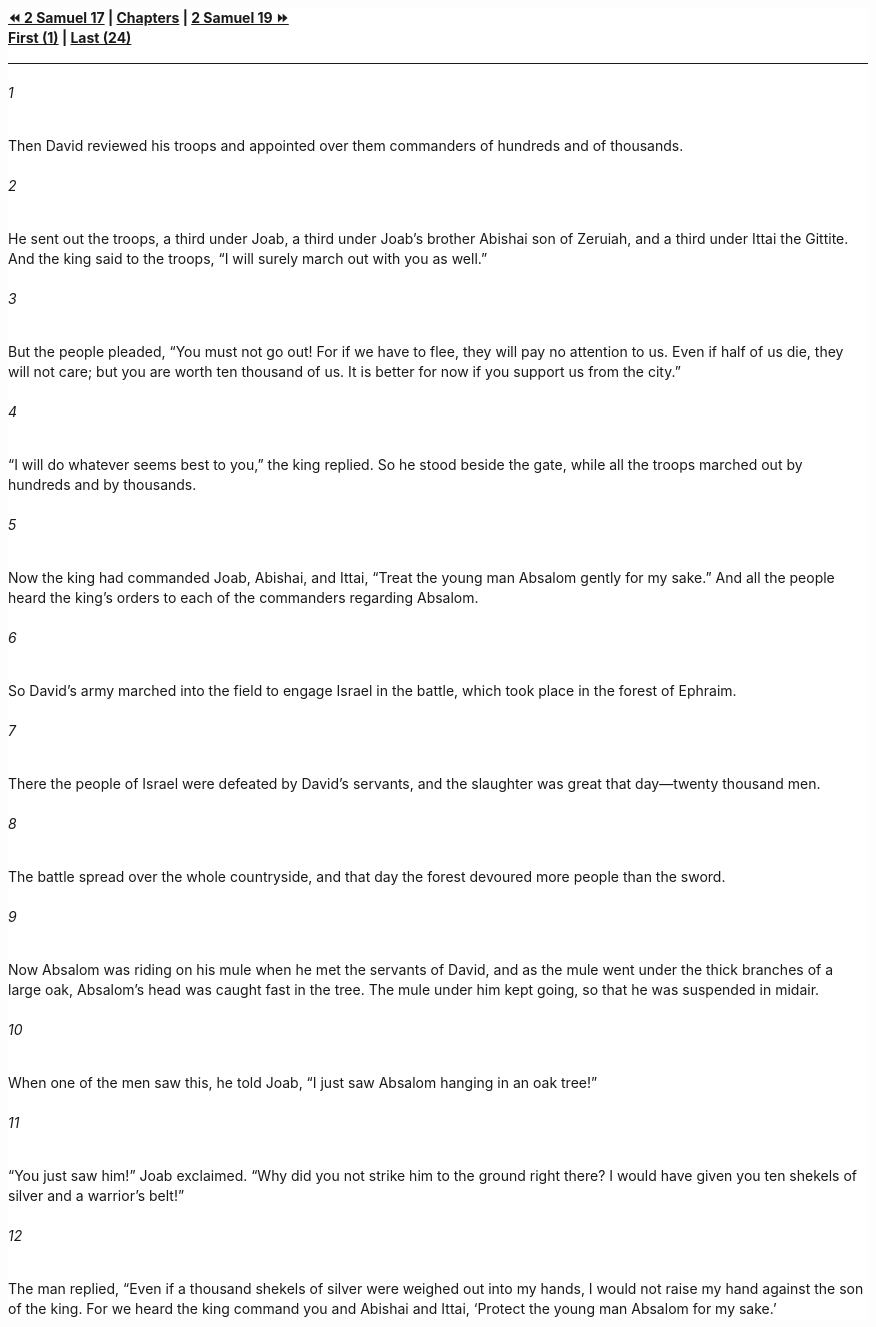   
**[⏪ 2 Samuel 17](./2%20Samuel%2017.md) | [Chapters](./_index.md) | [2 Samuel 19 ⏩](./2%20Samuel%2019.md)**  
**[First (1)](./2%20Samuel%201.md) | [Last (24)](./2%20Samuel%2024.md)**  
  
---  
  
###### 1  
Then David reviewed his troops and appointed over them commanders of hundreds and of thousands.  
  
###### 2  
He sent out the troops, a third under Joab, a third under Joab’s brother Abishai son of Zeruiah, and a third under Ittai the Gittite. And the king said to the troops, “I will surely march out with you as well.”  
  
###### 3  
But the people pleaded, “You must not go out! For if we have to flee, they will pay no attention to us. Even if half of us die, they will not care; but you are worth ten thousand of us. It is better for now if you support us from the city.”  
  
###### 4  
“I will do whatever seems best to you,” the king replied. So he stood beside the gate, while all the troops marched out by hundreds and by thousands.  
  
###### 5  
Now the king had commanded Joab, Abishai, and Ittai, “Treat the young man Absalom gently for my sake.” And all the people heard the king’s orders to each of the commanders regarding Absalom.  
  
###### 6  
So David’s army marched into the field to engage Israel in the battle, which took place in the forest of Ephraim.  
  
###### 7  
There the people of Israel were defeated by David’s servants, and the slaughter was great that day—twenty thousand men.  
  
###### 8  
The battle spread over the whole countryside, and that day the forest devoured more people than the sword.  
  
###### 9  
Now Absalom was riding on his mule when he met the servants of David, and as the mule went under the thick branches of a large oak, Absalom’s head was caught fast in the tree. The mule under him kept going, so that he was suspended in midair.  
  
###### 10  
When one of the men saw this, he told Joab, “I just saw Absalom hanging in an oak tree!”  
  
###### 11  
“You just saw him!” Joab exclaimed. “Why did you not strike him to the ground right there? I would have given you ten shekels of silver and a warrior’s belt!”  
  
###### 12  
The man replied, “Even if a thousand shekels of silver were weighed out into my hands, I would not raise my hand against the son of the king. For we heard the king command you and Abishai and Ittai, ‘Protect the young man Absalom for my sake.’  
  